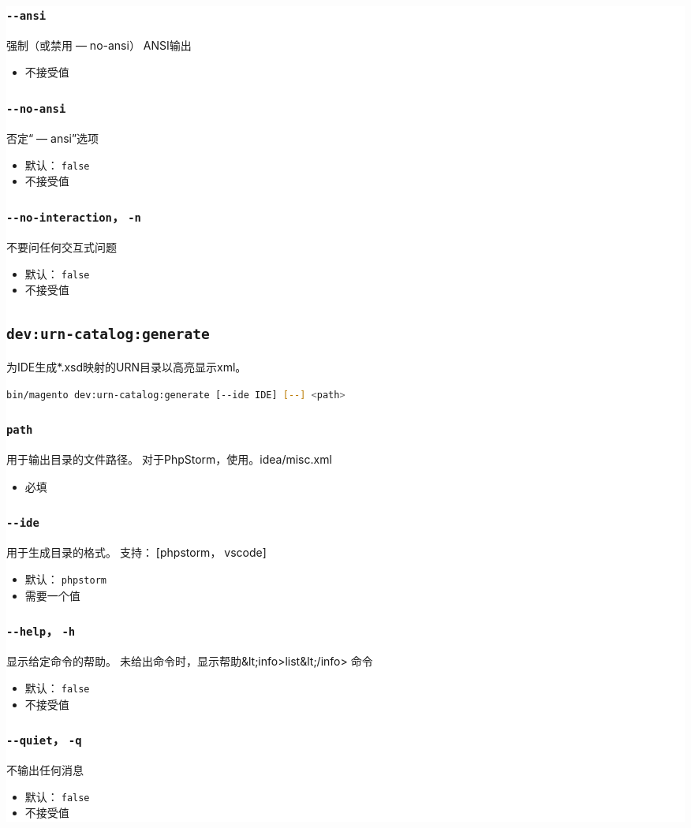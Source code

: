 ### `--ansi`

强制（或禁用 — no-ansi） ANSI输出

- 不接受值

### `--no-ansi`

否定“ — ansi”选项

- 默认： `false`
- 不接受值

### `--no-interaction`， `-n`

不要问任何交互式问题

- 默认： `false`
- 不接受值


## `dev:urn-catalog:generate`

为IDE生成*.xsd映射的URN目录以高亮显示xml。

```bash
bin/magento dev:urn-catalog:generate [--ide IDE] [--] <path>
```


### `path`

用于输出目录的文件路径。 对于PhpStorm，使用。idea/misc.xml

- 必填

### `--ide`

用于生成目录的格式。 支持： [phpstorm， vscode]

- 默认： `phpstorm`
- 需要一个值

### `--help`， `-h`

显示给定命令的帮助。 未给出命令时，显示帮助\&lt;info>list\&lt;/info> 命令

- 默认： `false`
- 不接受值

### `--quiet`， `-q`

不输出任何消息

- 默认： `false`
- 不接受值
